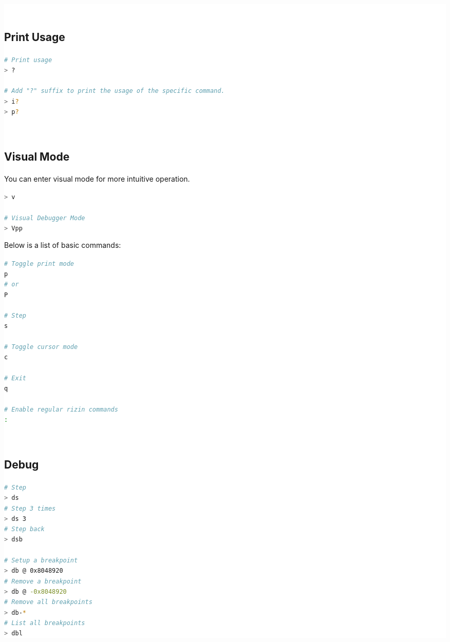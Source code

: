 <br />

## Print Usage

```sh
# Print usage
> ?

# Add "?" suffix to print the usage of the specific command.
> i?
> p?
```

<br />

## Visual Mode

You can enter visual mode for more intuitive operation.

```sh
> v

# Visual Debugger Mode
> Vpp
```

Below is a list of basic commands:

```sh
# Toggle print mode
p
# or
P

# Step
s

# Toggle cursor mode
c

# Exit
q

# Enable regular rizin commands
:
```

<br />

## Debug

```sh
# Step
> ds
# Step 3 times
> ds 3
# Step back
> dsb

# Setup a breakpoint
> db @ 0x8048920
# Remove a breakpoint
> db @ -0x8048920
# Remove all breakpoints
> db-*
# List all breakpoints
> dbl
```